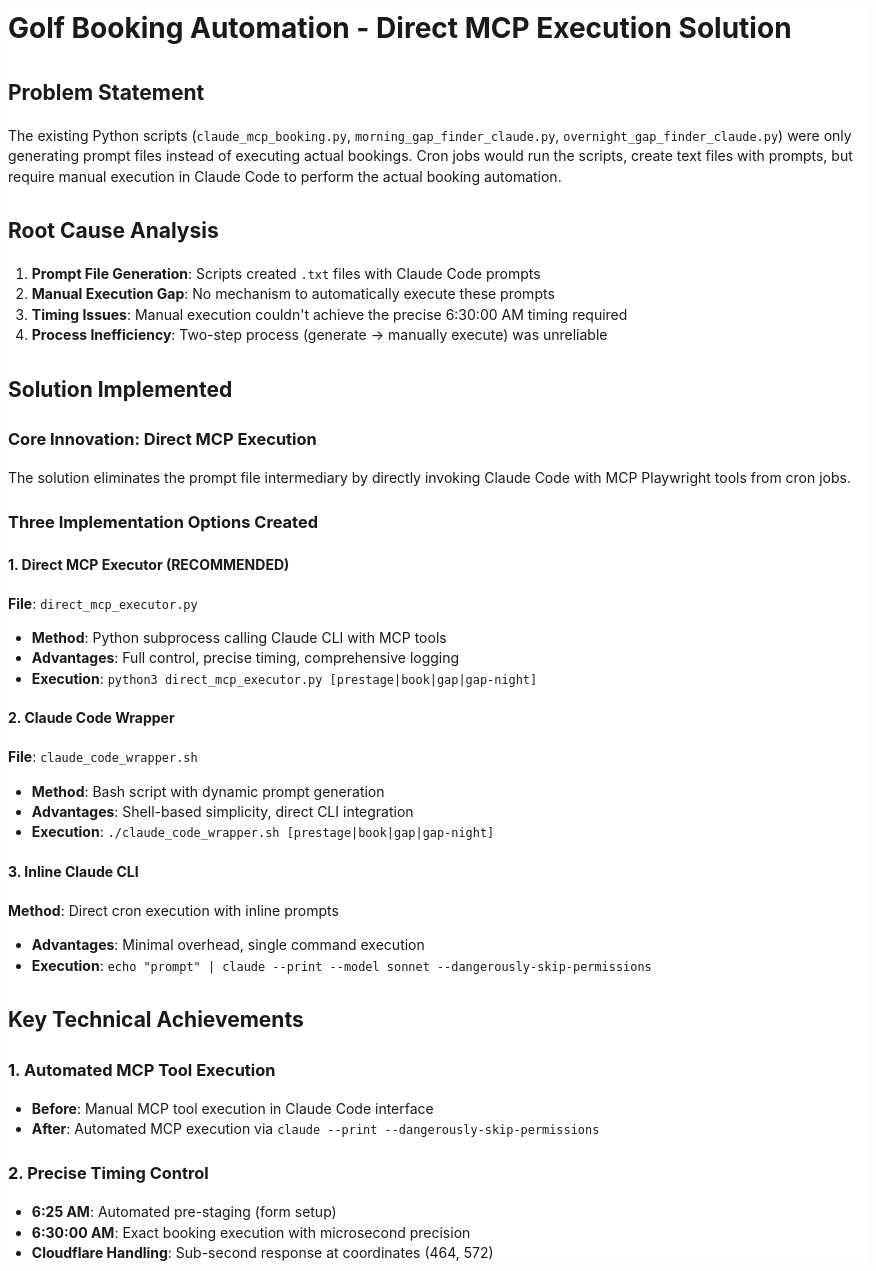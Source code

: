 # Golf Booking Automation - Direct MCP Execution Solution

## Problem Statement
The existing Python scripts (`claude_mcp_booking.py`, `morning_gap_finder_claude.py`, `overnight_gap_finder_claude.py`) were only generating prompt files instead of executing actual bookings. Cron jobs would run the scripts, create text files with prompts, but require manual execution in Claude Code to perform the actual booking automation.

## Root Cause Analysis
1. **Prompt File Generation**: Scripts created `.txt` files with Claude Code prompts
2. **Manual Execution Gap**: No mechanism to automatically execute these prompts
3. **Timing Issues**: Manual execution couldn't achieve the precise 6:30:00 AM timing required
4. **Process Inefficiency**: Two-step process (generate → manually execute) was unreliable

## Solution Implemented

### Core Innovation: Direct MCP Execution
The solution eliminates the prompt file intermediary by directly invoking Claude Code with MCP Playwright tools from cron jobs.

### Three Implementation Options Created

#### 1. Direct MCP Executor (RECOMMENDED)
**File**: `direct_mcp_executor.py`
- **Method**: Python subprocess calling Claude CLI with MCP tools
- **Advantages**: Full control, precise timing, comprehensive logging
- **Execution**: `python3 direct_mcp_executor.py [prestage|book|gap|gap-night]`

#### 2. Claude Code Wrapper
**File**: `claude_code_wrapper.sh`
- **Method**: Bash script with dynamic prompt generation
- **Advantages**: Shell-based simplicity, direct CLI integration
- **Execution**: `./claude_code_wrapper.sh [prestage|book|gap|gap-night]`

#### 3. Inline Claude CLI
**Method**: Direct cron execution with inline prompts
- **Advantages**: Minimal overhead, single command execution
- **Execution**: `echo "prompt" | claude --print --model sonnet --dangerously-skip-permissions`

## Key Technical Achievements

### 1. Automated MCP Tool Execution
- **Before**: Manual MCP tool execution in Claude Code interface
- **After**: Automated MCP execution via `claude --print --dangerously-skip-permissions`

### 2. Precise Timing Control
- **6:25 AM**: Automated pre-staging (form setup)
- **6:30:00 AM**: Exact booking execution with microsecond precision
- **Cloudflare Handling**: Sub-second response at coordinates (464, 572)
